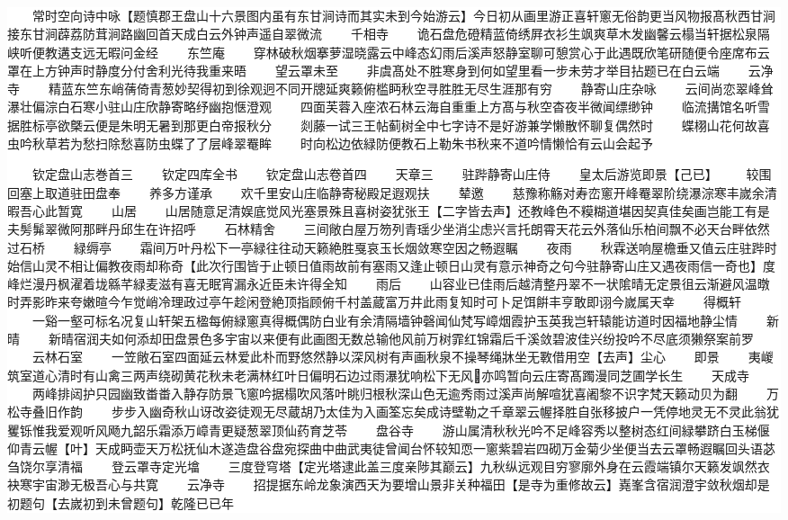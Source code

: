 　　常时空向诗中咏【题慎郡王盘山十六景图内虽有东甘涧诗而其实未到今始游云】今日初从画里游正喜轩窻无俗韵更当风物报髙秋西甘涧接东甘涧薜荔防茸涧路幽回首天成白云外钟声遥自翠微流
　　千相寺
　　诡石盘危磴精蓝倚绣屛衣衫生飒爽草木发幽馨云榻当轩据松泉隔峡听便教遘支远无暇问金经
　　东竺庵
　　穿林破秋烟搴萝湿晓露云中峰态幻雨后溪声怒静室聊可憩赏心于此遇既欣笔研随便令座席布云罩在上方钟声时静度分付舍利光待我重来晤
　　望云罩未至
　　非虞髙处不胜寒身到何如望里看一步未劳才举目拈题已在白云端
　　云净寺
　　精蓝东竺东峭蒨倚青葱妙契得初到徐观迥不同开牕延爽籁俯槛眄秋空寻胜胜无尽生涯那有穷
　　静寄山庄杂咏
　　云间尚恋翠峰耸瀑壮偏淙白石寒小驻山庄欣静寄略纾幽抱惬澄观
　　四面芙蓉入座浓石林云海自重重上方髙与秋空杳夜半微闻缥缈钟
　　临流搆馆名听雪据胜标亭欲槩云便是朱明无暑到那更白帝报秋分
　　剡藤一试三王帖蓟树全中七字诗不是好游兼学懒散怀聊复偶然时
　　蝶栩山花何故喜虫吟秋草若为愁扫除愁喜防虫蝶了了层峰翠罨眸
　　时向松边依緑防便教石上勒朱书秋来不道吟情懒恰有云山会起予













　　钦定盘山志巻首三
　　钦定四库全书
　　钦定盘山志卷首四
　　天章三
　　驻跸静寄山庄侍
　　皇太后游览即景【己已】
　　较围回塞上取道驻田盘奉
　　养多方谨承
　　欢千里安山庄临静寄秘殿足遐观扶
　　辇邀
　　慈豫称觞对寿峦窻开峰罨翠阶绕瀑淙寒丰嵗余清暇吾心此暂寛
　　山居
　　山居随意足清娱底觉风光塞景殊且喜树姿犹张王【二字皆去声】还教峰色不糢糊道堪因契真佳矣画岂能工有是夫髣髴翠微阿那畔丹邱生在许招呼
　　石林精舍
　　三间敞白屋万笏列青瑶少坐消尘虑兴言托朗霄天花云外落仙乐柏间飘不必天台畔依然过石桥
　　緑缛亭
　　霜间万叶丹松下一亭緑往往动天籁絶胜戛哀玉长烟敛寒空因之畅遐瞩
　　夜雨
　　秋霖送响屋檐垂又值云庄驻跸时始信山灵不相让偏教夜雨却称奇【此次行围皆于止顿日值雨故前有塞雨又逢止顿日山灵有意示神奇之句今驻静寄山庄又遇夜雨信一奇也】度峰烂漫丹枫濯着垅緜芊緑麦滋有喜无眠宵漏永近臣未许得全知
　　雨后
　　山容业已佳雨后越清整丹翠不一状隂晴无定景徂云渐避风温暾时弄影昨来夸嫩暄今乍觉峭冷理政过亭午趁闲登絶顶指顾俯千村盖蔵富万井此雨复知时可卜足饵餠丰亨敢即诩今嵗属天幸
　　得概轩
　　一谿一壑可标名况复山轩架五楹每俯緑窻真得概偶防白业有余清隔墙钟磬闻仙梵写嶂烟霞护玉英我岂轩辕能访道时因福地静尘情
　　新晴
　　新晴宿润夫如何添却田盘景色多宇宙以来便有此画图无数总输他风前万树霏红锦霜后千溪敛碧波佳兴纷投吟不尽底须獭祭案前罗
　　云林石室
　　一笠敞石室四面延云林爱此朴而野悠然静以深风树有声画秋泉不操琴绳牀坐无斁借用空【去声】尘心
　　即景
　　夷嵕筑室道心清时有山禽三两声绕砌黄花秋未老满林红叶日偏明石边过雨瀑犹响松下无风亦鸣暂向云庄寄髙躅漫同芝圃学长生
　　天成寺
　　两峰排闼护只园幽致畨畨入静存防景飞窻吟据榻吹风落叶眺归根秋深山色无逾秀雨过溪声尚解喧犹喜阇黎不识字梵天籁动贝为翻
　　万松寺叠旧作韵
　　步步入幽奇秋山讶改姿徒观无尽蔵胡乃太佳为入画筌忘矣成诗壁勒之千章翠云幄择胜自张移披户一凭停地灵无不灵此翁犹矍铄惟我爱观听风飏九韶乐霜添万嶂青更疑葱翠顶仙药育芝苓
　　盘谷寺
　　游山属清秋秋光吟不足峰容秀以整树态红间緑攀跻白玉梯偃仰青云幄【叶】天成眄壶天万松抚仙木遂造盘谷盘宛探曲中曲武夷徒曾闻台怀较知恧一窻紫碧岩四砌万金菊少坐便当去云罩畅遐瞩回头语苾刍饶尔享清福
　　登云罩寺定光墖
　　三度登穹塔【定光塔逮此盖三度亲陟其巅云】九秋纵远观目穷寥廓外身在云霞端镇尔天籁发飒然衣袂寒宇宙渺无极吾心与共寛
　　云净寺
　　招提据东岭龙象演西天为要增山景非关种福田【是寺为重修故云】嶤峯含宿润澄宇敛秋烟却是初题句【去嵗初到未曾题句】乾隆已已年